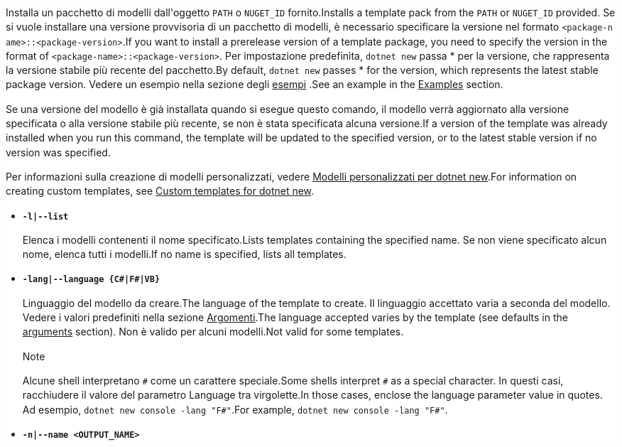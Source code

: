   <span data-ttu-id="1bf3e-297">Installa un pacchetto di modelli dall'oggetto `PATH` o `NUGET_ID` fornito.</span><span class="sxs-lookup"><span data-stu-id="1bf3e-297">Installs a template pack from the `PATH` or `NUGET_ID` provided.</span></span> <span data-ttu-id="1bf3e-298">Se si vuole installare una versione provvisoria di un pacchetto di modelli, è necessario specificare la versione nel formato `<package-name>::<package-version>`.</span><span class="sxs-lookup"><span data-stu-id="1bf3e-298">If you want to install a prerelease version of a template package, you need to specify the version in the format of `<package-name>::<package-version>`.</span></span> <span data-ttu-id="1bf3e-299">Per impostazione predefinita, `dotnet new` passa \* per la versione, che rappresenta la versione stabile più recente del pacchetto.</span><span class="sxs-lookup"><span data-stu-id="1bf3e-299">By default, `dotnet new` passes \* for the version, which represents the latest stable package version.</span></span> <span data-ttu-id="1bf3e-300">Vedere un esempio nella sezione degli [esempi](#examples) .</span><span class="sxs-lookup"><span data-stu-id="1bf3e-300">See an example in the [Examples](#examples) section.</span></span>
  
  <span data-ttu-id="1bf3e-301">Se una versione del modello è già installata quando si esegue questo comando, il modello verrà aggiornato alla versione specificata o alla versione stabile più recente, se non è stata specificata alcuna versione.</span><span class="sxs-lookup"><span data-stu-id="1bf3e-301">If a version of the template was already installed when you run this command, the template will be updated to the specified version, or to the latest stable version if no version was specified.</span></span>

  <span data-ttu-id="1bf3e-302">Per informazioni sulla creazione di modelli personalizzati, vedere [Modelli personalizzati per dotnet new](custom-templates.md).</span><span class="sxs-lookup"><span data-stu-id="1bf3e-302">For information on creating custom templates, see [Custom templates for dotnet new](custom-templates.md).</span></span>

- **`-l|--list`**

  <span data-ttu-id="1bf3e-303">Elenca i modelli contenenti il nome specificato.</span><span class="sxs-lookup"><span data-stu-id="1bf3e-303">Lists templates containing the specified name.</span></span> <span data-ttu-id="1bf3e-304">Se non viene specificato alcun nome, elenca tutti i modelli.</span><span class="sxs-lookup"><span data-stu-id="1bf3e-304">If no name is specified, lists all templates.</span></span>

- **`-lang|--language {C#|F#|VB}`**

  <span data-ttu-id="1bf3e-305">Linguaggio del modello da creare.</span><span class="sxs-lookup"><span data-stu-id="1bf3e-305">The language of the template to create.</span></span> <span data-ttu-id="1bf3e-306">Il linguaggio accettato varia a seconda del modello. Vedere i valori predefiniti nella sezione [Argomenti](#arguments).</span><span class="sxs-lookup"><span data-stu-id="1bf3e-306">The language accepted varies by the template (see defaults in the [arguments](#arguments) section).</span></span> <span data-ttu-id="1bf3e-307">Non è valido per alcuni modelli.</span><span class="sxs-lookup"><span data-stu-id="1bf3e-307">Not valid for some templates.</span></span>

  > [!NOTE]
  > <span data-ttu-id="1bf3e-308">Alcune shell interpretano `#` come un carattere speciale.</span><span class="sxs-lookup"><span data-stu-id="1bf3e-308">Some shells interpret `#` as a special character.</span></span> <span data-ttu-id="1bf3e-309">In questi casi, racchiudere il valore del parametro Language tra virgolette.</span><span class="sxs-lookup"><span data-stu-id="1bf3e-309">In those cases, enclose the language parameter value in quotes.</span></span> <span data-ttu-id="1bf3e-310">Ad esempio, `dotnet new console -lang "F#"`.</span><span class="sxs-lookup"><span data-stu-id="1bf3e-310">For example, `dotnet new console -lang "F#"`.</span></span>

- **`-n|--name <OUTPUT_NAME>`**
